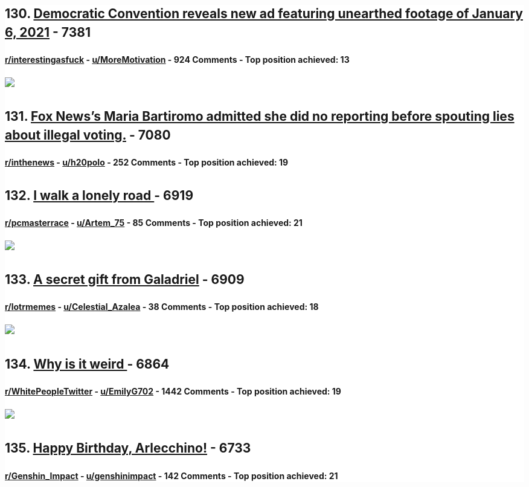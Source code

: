 ## 130. [Democratic Convention reveals new ad featuring unearthed footage of January 6, 2021](http://reddit.com/r/interestingasfuck/comments/1eyc8fy/democratic_convention_reveals_new_ad_featuring/) - 7381
#### [r/interestingasfuck](http://reddit.com/r/interestingasfuck) - [u/MoreMotivation](http://reddit.com/u/MoreMotivation) - 924 Comments - Top position achieved: 13

<a href="https://v.redd.it/sk0jqm81r5kd1"><img src="https://external-preview.redd.it/c3ZhcWt4ejJyNWtkMfOLSbdaRr874-YbaiwS_pGPxDacF8ElGI2DCjxVMwNR.png?width=140&amp;height=78&amp;crop=140:78,smart&amp;format=jpg&amp;v=enabled&amp;lthumb=true&amp;s=15e8aa90ac35e55ff6d8f106713c033d5b7ca689"></img></a>

## 131. [Fox News’s Maria Bartiromo admitted she did no reporting before spouting lies about illegal voting.](http://reddit.com/r/inthenews/comments/1eykze9/fox_newss_maria_bartiromo_admitted_she_did_no/) - 7080
#### [r/inthenews](http://reddit.com/r/inthenews) - [u/h20poIo](http://reddit.com/u/h20poIo) - 252 Comments - Top position achieved: 19

## 132. [I walk a lonely road ](http://reddit.com/r/pcmasterrace/comments/1eyah4o/i_walk_a_lonely_road/) - 6919
#### [r/pcmasterrace](http://reddit.com/r/pcmasterrace) - [u/Artem_75](http://reddit.com/u/Artem_75) - 85 Comments - Top position achieved: 21

<a href="https://i.redd.it/7q7jtoin75kd1.jpeg"><img src="https://b.thumbs.redditmedia.com/81UXjZgBZcA_VtdS2RX1WDubxh6rsauvjvxKc7SDDYU.jpg"></img></a>

## 133. [A secret gift from Galadriel](http://reddit.com/r/lotrmemes/comments/1eydyx3/a_secret_gift_from_galadriel/) - 6909
#### [r/lotrmemes](http://reddit.com/r/lotrmemes) - [u/Celestial_Azalea](http://reddit.com/u/Celestial_Azalea) - 38 Comments - Top position achieved: 18

<a href="https://i.redd.it/p95u0a9sc6kd1.jpeg"><img src="https://a.thumbs.redditmedia.com/YKCm4EcniCSoPASwuqQaCZ10bXWgiIse1yvqitanXA4.jpg"></img></a>

## 134. [Why is it weird ](http://reddit.com/r/WhitePeopleTwitter/comments/1eymfyo/why_is_it_weird/) - 6864
#### [r/WhitePeopleTwitter](http://reddit.com/r/WhitePeopleTwitter) - [u/EmilyG702](http://reddit.com/u/EmilyG702) - 1442 Comments - Top position achieved: 19

<a href="https://i.redd.it/23cghkb5j8kd1.jpeg"><img src="https://b.thumbs.redditmedia.com/Jov8mKdB1xnS0ntBQSd6wfEFcVd8xSRQG31s4kGpWCE.jpg"></img></a>

## 135. [Happy Birthday, Arlecchino!](http://reddit.com/r/Genshin_Impact/comments/1ey9yu9/happy_birthday_arlecchino/) - 6733
#### [r/Genshin_Impact](http://reddit.com/r/Genshin_Impact) - [u/genshinimpact](http://reddit.com/u/genshinimpact) - 142 Comments - Top position achieved: 21
